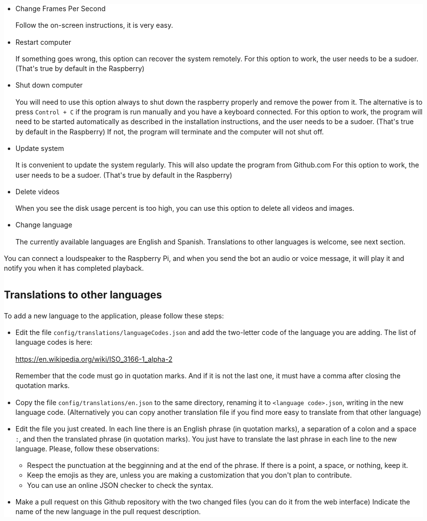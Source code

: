 - Change Frames Per Second

	Follow the on-screen instructions, it is very easy.

- Restart computer

	If something goes wrong, this option can recover the system remotely. For this option to work, the user needs to be a sudoer. (That's true by default in the Raspberry)

- Shut down computer

	You will need to use this option always to shut down the raspberry properly and remove the power from it. The alternative is to press ```Control + C``` if the program is run manually and you have a keyboard connected.
	For this option to work, the program will need to be started automatically as described in the installation instructions, and the user needs to be a sudoer. (That's true by default in the Raspberry) If not, the program will terminate and the computer will not shut off.

- Update system

	It is convenient to update the system regularly. This will also update the program from Github.com
	For this option to work, the user needs to be a sudoer. (That's true by default in the Raspberry)

- Delete videos

	When you see the disk usage percent is too high, you can use this option to delete all videos and images.

- Change language

	The currently available languages are English and Spanish. Translations to other languages is welcome, see next section.

You can connect a loudspeaker to the Raspberry Pi, and when you send the bot an audio or voice message, it will play it and notify you when it has completed playback.

## Translations to other languages

To add a new language to the application, please follow these steps:

- Edit the file ```config/translations/languageCodes.json``` and add the two-letter code of the language you are adding. The list of language codes is here:

	https://en.wikipedia.org/wiki/ISO_3166-1_alpha-2

	Remember that the code must go in quotation marks. And if it is not the last one, it must have a comma after closing the quotation marks.

- Copy the file ```config/translations/en.json``` to the same directory, renaming it to ```<language code>.json```, writing in the new language code. (Alternatively you can copy another translation file if you find more easy to translate from that other language)

- Edit the file you just created. In each line there is an English phrase (in quotation marks), a separation of a colon and a space ```:```, and then the translated phrase (in quotation marks). You just have to translate the last phrase in each line to the new language. Please, follow these observations:

	- Respect the punctuation at the begginning and at the end of the phrase. If there is a point, a space, or nothing, keep it.
	- Keep the emojis as they are, unless you are making a customization that you don't plan to contribute.
	- You can use an online JSON checker to check the syntax.

- Make a pull request on this Github repository with the two changed files (you can do it from the web interface) Indicate the name of the new language in the pull request description.
